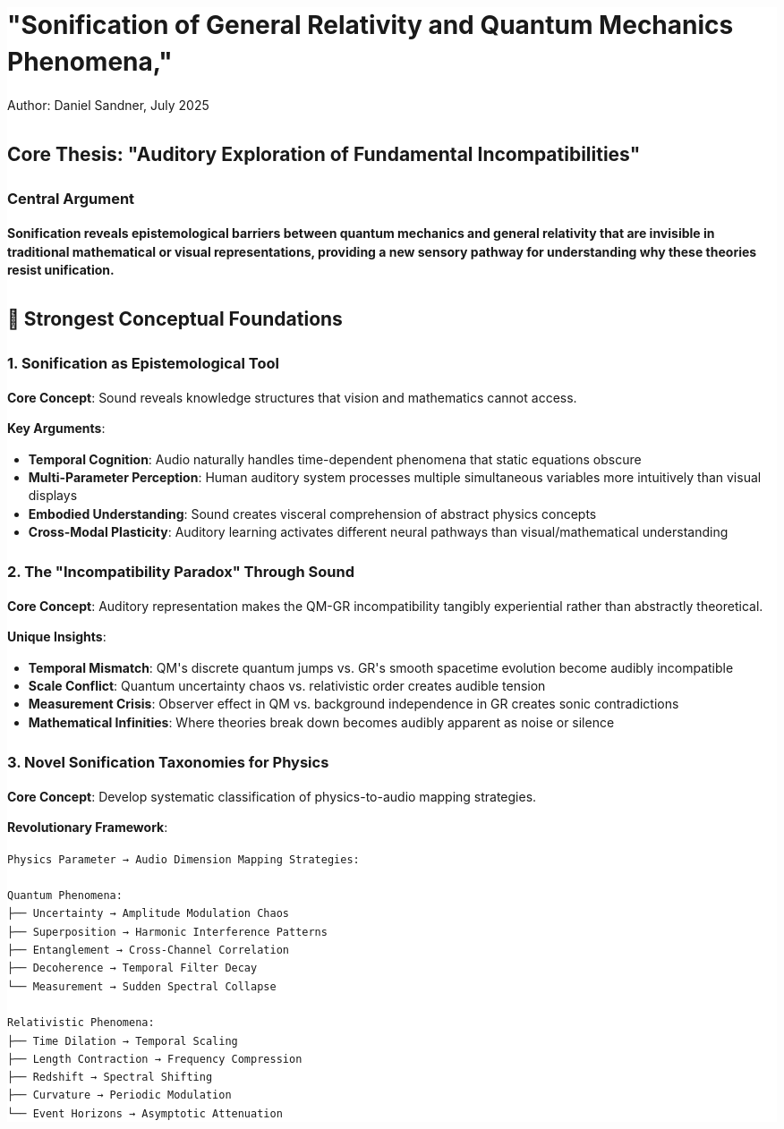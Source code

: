 # "Sonification of General Relativity and Quantum Mechanics Phenomena,"

Author: Daniel Sandner, July 2025

## **Core Thesis: "Auditory Exploration of Fundamental Incompatibilities"**

### **Central Argument**
**Sonification reveals epistemological barriers between quantum mechanics and general relativity that are invisible in traditional mathematical or visual representations, providing a new sensory pathway for understanding why these theories resist unification.**

## 🔬 **Strongest Conceptual Foundations**

### **1. Sonification as Epistemological Tool**
**Core Concept**: Sound reveals knowledge structures that vision and mathematics cannot access.

**Key Arguments**:
- **Temporal Cognition**: Audio naturally handles time-dependent phenomena that static equations obscure
- **Multi-Parameter Perception**: Human auditory system processes multiple simultaneous variables more intuitively than visual displays
- **Embodied Understanding**: Sound creates visceral comprehension of abstract physics concepts
- **Cross-Modal Plasticity**: Auditory learning activates different neural pathways than visual/mathematical understanding

### **2. The "Incompatibility Paradox" Through Sound**
**Core Concept**: Auditory representation makes the QM-GR incompatibility tangibly experiential rather than abstractly theoretical.

**Unique Insights**:
- **Temporal Mismatch**: QM's discrete quantum jumps vs. GR's smooth spacetime evolution become audibly incompatible
- **Scale Conflict**: Quantum uncertainty chaos vs. relativistic order creates audible tension
- **Measurement Crisis**: Observer effect in QM vs. background independence in GR creates sonic contradictions
- **Mathematical Infinities**: Where theories break down becomes audibly apparent as noise or silence

### **3. Novel Sonification Taxonomies for Physics**
**Core Concept**: Develop systematic classification of physics-to-audio mapping strategies.

**Revolutionary Framework**:
```
Physics Parameter → Audio Dimension Mapping Strategies:

Quantum Phenomena:
├── Uncertainty → Amplitude Modulation Chaos
├── Superposition → Harmonic Interference Patterns  
├── Entanglement → Cross-Channel Correlation
├── Decoherence → Temporal Filter Decay
└── Measurement → Sudden Spectral Collapse

Relativistic Phenomena:
├── Time Dilation → Temporal Scaling
├── Length Contraction → Frequency Compression
├── Redshift → Spectral Shifting
├── Curvature → Periodic Modulation
└── Event Horizons → Asymptotic Attenuation
```
